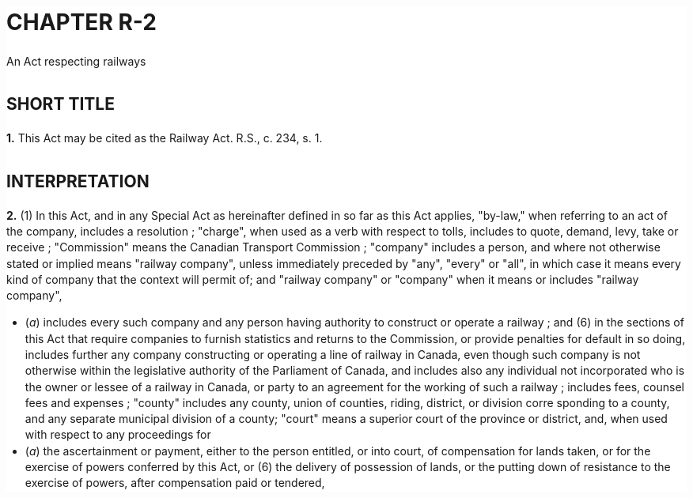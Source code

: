 
# CHAPTER R-2
An Act respecting railways

## SHORT TITLE

**1.** This Act may be cited as the Railway
Act. R.S., c. 234, s. 1.

## INTERPRETATION

**2.** (1) In this Act, and in any Special Act
as hereinafter defined in so far as this Act
applies,
"by-law," when referring to an act of the
company, includes a resolution ;
"charge", when used as a verb with respect to
tolls, includes to quote, demand, levy, take
or receive ;
"Commission" means the Canadian Transport
Commission ;
"company" includes a person, and where not
otherwise stated or implied means "railway
company", unless immediately preceded by
"any", "every" or "all", in which case it
means every kind of company that the
context will permit of; and "railway
company" or "company" when it means or
includes "railway company",
  * (_a_) includes every such company and any
person having authority to construct or
operate a railway ; and
(6) in the sections of this Act that require
companies to furnish statistics and returns
to the Commission, or provide penalties for
default in so doing, includes further any
company constructing or operating a line
of railway in Canada, even though such
company is not otherwise within the
legislative authority of the Parliament of
Canada, and includes also any individual
not incorporated who is the owner or lessee
of a railway in Canada, or party to an
agreement for the working of such a
railway ;
includes fees, counsel fees and
expenses ;
"county" includes any county, union of
counties, riding, district, or division corre
sponding to a county, and any separate
municipal division of a county;
"court" means a superior court of the province
or district, and, when used with respect to
any proceedings for
  * (_a_) the ascertainment or payment, either to
the person entitled, or into court, of
compensation for lands taken, or for the
exercise of powers conferred by this Act, or
(6) the delivery of possession of lands, or
the putting down of resistance to the
exercise of powers, after compensation paid
or tendered,